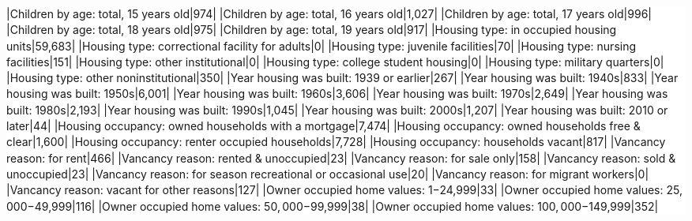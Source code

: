 |Children by age: total, 15 years old|974|
|Children by age: total, 16 years old|1,027|
|Children by age: total, 17 years old|996|
|Children by age: total, 18 years old|975|
|Children by age: total, 19 years old|917|
|Housing type: in occupied housing units|59,683|
|Housing type: correctional facility for adults|0|
|Housing type: juvenile facilities|70|
|Housing type: nursing facilities|151|
|Housing type: other institutional|0|
|Housing type: college student housing|0|
|Housing type: military quarters|0|
|Housing type: other noninstitutional|350|
|Year housing was built: 1939 or earlier|267|
|Year housing was built: 1940s|833|
|Year housing was built: 1950s|6,001|
|Year housing was built: 1960s|3,606|
|Year housing was built: 1970s|2,649|
|Year housing was built: 1980s|2,193|
|Year housing was built: 1990s|1,045|
|Year housing was built: 2000s|1,207|
|Year housing was built: 2010 or later|44|
|Housing occupancy: owned households with a mortgage|7,474|
|Housing occupancy: owned households free & clear|1,600|
|Housing occupancy: renter occupied households|7,728|
|Housing occupancy: households vacant|817|
|Vancancy reason: for rent|466|
|Vancancy reason: rented & unoccupied|23|
|Vancancy reason: for sale only|158|
|Vancancy reason: sold & unoccupied|23|
|Vancancy reason: for season recreational or occasional use|20|
|Vancancy reason: for migrant workers|0|
|Vancancy reason: vacant for other reasons|127|
|Owner occupied home values: $1-$24,999|33|
|Owner occupied home values: $25,000-$49,999|116|
|Owner occupied home values: $50,000-$99,999|38|
|Owner occupied home values: $100,000-$149,999|352|